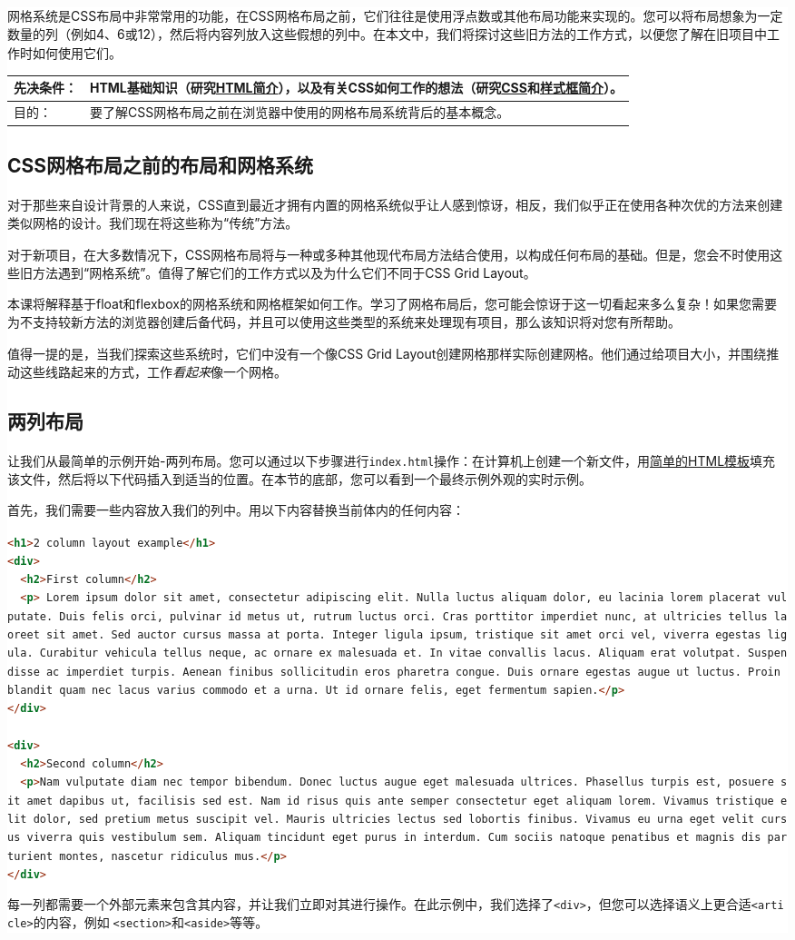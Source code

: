 网格系统是CSS布局中非常常用的功能，在CSS网格布局之前，它们往往是使用浮点数或其他布局功能来实现的。您可以将布局想象为一定数量的列（例如4、6或12），然后将内容列放入这些假想的列中。在本文中，我们将探讨这些旧方法的工作方式，以便您了解在旧项目中工作时如何使用它们。

| 先决条件： | HTML基础知识（研究[HTML简介](1/en-US/docs/Learn/HTML/Introduction_to_HTML)），以及有关CSS如何工作的想法（研究[CSS](1/en-US/docs/Learn/CSS/Introduction_to_CSS)和[样式框](1/en-US/docs/Learn/CSS/Styling_boxes)[简介](1/en-US/docs/Learn/CSS/Introduction_to_CSS)）。 |
| :--------- | ------------------------------------------------------------ |
| 目的：     | 要了解CSS网格布局之前在浏览器中使用的网格布局系统背后的基本概念。 |

## CSS网格布局之前的布局和网格系统

对于那些来自设计背景的人来说，CSS直到最近才拥有内置的网格系统似乎让人感到惊讶，相反，我们似乎正在使用各种次优的方法来创建类似网格的设计。我们现在将这些称为“传统”方法。

对于新项目，在大多数情况下，CSS网格布局将与一种或多种其他现代布局方法结合使用，以构成任何布局的基础。但是，您会不时使用这些旧方法遇到“网格系统”。值得了解它们的工作方式以及为什么它们不同于CSS Grid Layout。

本课将解释基于float和flexbox的网格系统和网格框架如何工作。学习了网格布局后，您可能会惊讶于这一切看起来多么复杂！如果您需要为不支持较新方法的浏览器创建后备代码，并且可以使用这些类型的系统来处理现有项目，那么该知识将对您有所帮助。

值得一提的是，当我们探索这些系统时，它们中没有一个像CSS Grid Layout创建网格那样实际创建网格。他们通过给项目大小，并围绕推动这些线路起来的方式，工作*看起来*像一个网格。

## 两列布局

让我们从最简单的示例开始-两列布局。您可以通过以下步骤进行`index.html`操作：在计算机上创建一个新文件，用[简单的HTML模板](https://github.com/mdn/learning-area/blob/master/html/introduction-to-html/getting-started/index.html)填充该文件，然后将以下代码插入到适当的位置。在本节的底部，您可以看到一个最终示例外观的实时示例。

首先，我们需要一些内容放入我们的列中。用以下内容替换当前体内的任何内容：

```html
<h1>2 column layout example</h1>
<div>
  <h2>First column</h2>
  <p> Lorem ipsum dolor sit amet, consectetur adipiscing elit. Nulla luctus aliquam dolor, eu lacinia lorem placerat vulputate. Duis felis orci, pulvinar id metus ut, rutrum luctus orci. Cras porttitor imperdiet nunc, at ultricies tellus laoreet sit amet. Sed auctor cursus massa at porta. Integer ligula ipsum, tristique sit amet orci vel, viverra egestas ligula. Curabitur vehicula tellus neque, ac ornare ex malesuada et. In vitae convallis lacus. Aliquam erat volutpat. Suspendisse ac imperdiet turpis. Aenean finibus sollicitudin eros pharetra congue. Duis ornare egestas augue ut luctus. Proin blandit quam nec lacus varius commodo et a urna. Ut id ornare felis, eget fermentum sapien.</p>
</div>

<div>
  <h2>Second column</h2>
  <p>Nam vulputate diam nec tempor bibendum. Donec luctus augue eget malesuada ultrices. Phasellus turpis est, posuere sit amet dapibus ut, facilisis sed est. Nam id risus quis ante semper consectetur eget aliquam lorem. Vivamus tristique elit dolor, sed pretium metus suscipit vel. Mauris ultricies lectus sed lobortis finibus. Vivamus eu urna eget velit cursus viverra quis vestibulum sem. Aliquam tincidunt eget purus in interdum. Cum sociis natoque penatibus et magnis dis parturient montes, nascetur ridiculus mus.</p>
</div>
```

每一列都需要一个外部元素来包含其内容，并让我们立即对其进行操作。在此示例中，我们选择了`<div>`，但您可以选择语义上更合适`<article>`的内容，例如 `<section>`和`<aside>`等等。
